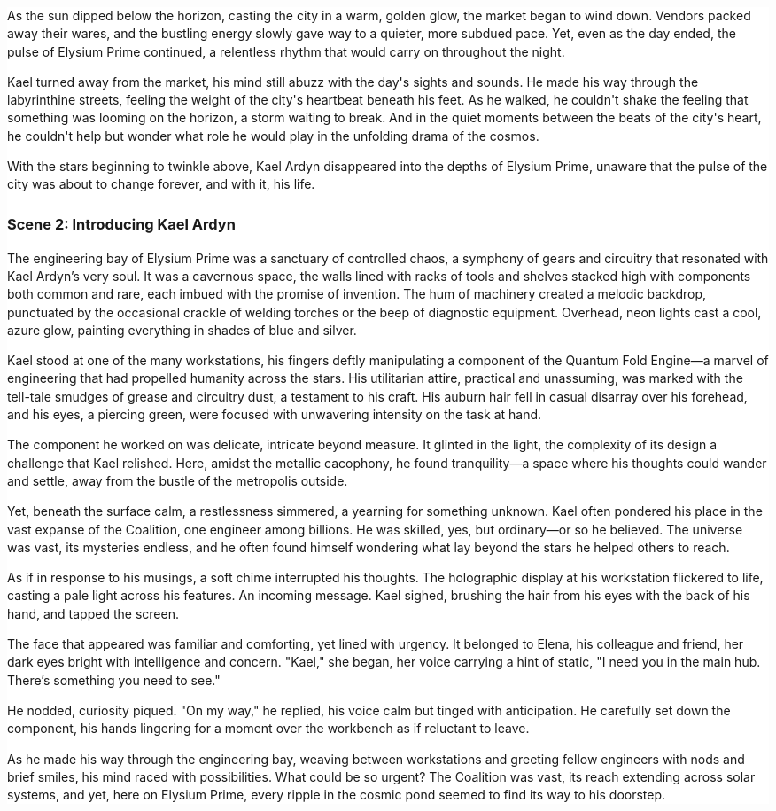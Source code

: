 As the sun dipped below the horizon, casting the city in a warm, golden glow, the market began to wind down. Vendors packed away their wares, and the bustling energy slowly gave way to a quieter, more subdued pace. Yet, even as the day ended, the pulse of Elysium Prime continued, a relentless rhythm that would carry on throughout the night.

Kael turned away from the market, his mind still abuzz with the day's sights and sounds. He made his way through the labyrinthine streets, feeling the weight of the city's heartbeat beneath his feet. As he walked, he couldn't shake the feeling that something was looming on the horizon, a storm waiting to break. And in the quiet moments between the beats of the city's heart, he couldn't help but wonder what role he would play in the unfolding drama of the cosmos.

With the stars beginning to twinkle above, Kael Ardyn disappeared into the depths of Elysium Prime, unaware that the pulse of the city was about to change forever, and with it, his life.


### Scene 2: Introducing Kael Ardyn

The engineering bay of Elysium Prime was a sanctuary of controlled chaos, a symphony of gears and circuitry that resonated with Kael Ardyn’s very soul. It was a cavernous space, the walls lined with racks of tools and shelves stacked high with components both common and rare, each imbued with the promise of invention. The hum of machinery created a melodic backdrop, punctuated by the occasional crackle of welding torches or the beep of diagnostic equipment. Overhead, neon lights cast a cool, azure glow, painting everything in shades of blue and silver.

Kael stood at one of the many workstations, his fingers deftly manipulating a component of the Quantum Fold Engine—a marvel of engineering that had propelled humanity across the stars. His utilitarian attire, practical and unassuming, was marked with the tell-tale smudges of grease and circuitry dust, a testament to his craft. His auburn hair fell in casual disarray over his forehead, and his eyes, a piercing green, were focused with unwavering intensity on the task at hand.

The component he worked on was delicate, intricate beyond measure. It glinted in the light, the complexity of its design a challenge that Kael relished. Here, amidst the metallic cacophony, he found tranquility—a space where his thoughts could wander and settle, away from the bustle of the metropolis outside.

Yet, beneath the surface calm, a restlessness simmered, a yearning for something unknown. Kael often pondered his place in the vast expanse of the Coalition, one engineer among billions. He was skilled, yes, but ordinary—or so he believed. The universe was vast, its mysteries endless, and he often found himself wondering what lay beyond the stars he helped others to reach.

As if in response to his musings, a soft chime interrupted his thoughts. The holographic display at his workstation flickered to life, casting a pale light across his features. An incoming message. Kael sighed, brushing the hair from his eyes with the back of his hand, and tapped the screen.

The face that appeared was familiar and comforting, yet lined with urgency. It belonged to Elena, his colleague and friend, her dark eyes bright with intelligence and concern. "Kael," she began, her voice carrying a hint of static, "I need you in the main hub. There’s something you need to see."

He nodded, curiosity piqued. "On my way," he replied, his voice calm but tinged with anticipation. He carefully set down the component, his hands lingering for a moment over the workbench as if reluctant to leave.

As he made his way through the engineering bay, weaving between workstations and greeting fellow engineers with nods and brief smiles, his mind raced with possibilities. What could be so urgent? The Coalition was vast, its reach extending across solar systems, and yet, here on Elysium Prime, every ripple in the cosmic pond seemed to find its way to his doorstep.
